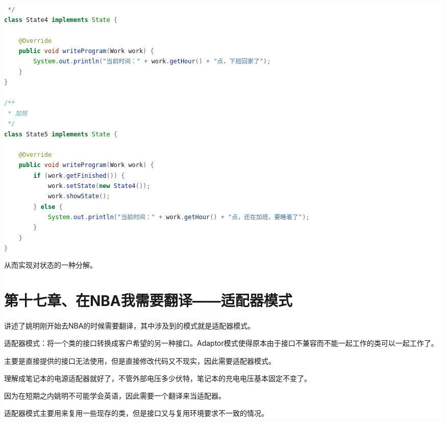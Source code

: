 ```java
 */
class State4 implements State {

    @Override
    public void writeProgram(Work work) {
        System.out.println("当前时间：" + work.getHour() + "点，下班回家了");
    }
}

/**
 * 加班
 */
class State5 implements State {

    @Override
    public void writeProgram(Work work) {
        if (work.getFinished()) {
            work.setState(new State4());
            work.showState();
        } else {
            System.out.println("当前时间：" + work.getHour() + "点，还在加班，要睡着了");
        }
    }
}
```

从而实现对状态的一种分解。





# 第十七章、在NBA我需要翻译——适配器模式



讲述了姚明刚开始去NBA的时候需要翻译，其中涉及到的模式就是适配器模式。

适配器模式：将一个类的接口转换成客户希望的另一种接口。Adaptor模式使得原本由于接口不兼容而不能一起工作的类可以一起工作了。



主要是直接提供的接口无法使用，但是直接修改代码又不现实，因此需要适配器模式。

理解成笔记本的电源适配器就好了，不管外部电压多少伏特，笔记本的充电电压基本固定不变了。



因为在短期之内姚明不可能学会英语，因此需要一个翻译来当适配器。

适配器模式主要用来复用一些现存的类，但是接口又与复用环境要求不一致的情况。


